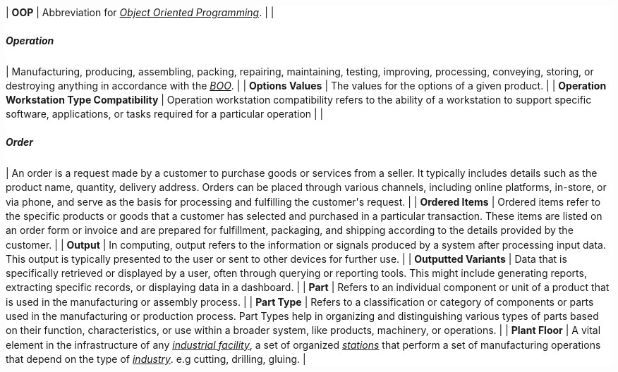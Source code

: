 | **OOP**                                                  | Abbreviation for <a href="#oop">_Object Oriented Programming_</a>.                                                                                                                                                                                                                                                                                                                                                                                    |
| <h5 id="op">**Operation**</h5>                           | Manufacturing, producing, assembling, packing, repairing, maintaining, testing, improving, processing, conveying, storing, or destroying anything in accordance with the <a href="#boo">_BOO_</a>.                                                                                                                                                                                                                                                    |
| **Options Values**                                       | The values for the options of a given product.                                                                                                                                                                                                                                                                                                                                                                                                        |
| **Operation Workstation Type Compatibility**             | Operation workstation compatibility refers to the ability of a workstation to support specific software, applications, or tasks required for a particular operation                                                                                                                                                                                                                                                                                   |
| <h5 id="order">**Order** </h5>                           | An order is a request made by a customer to purchase goods or services from a seller. It typically includes details such as the product name, quantity, delivery address. Orders can be placed through various channels, including online platforms, in-store, or via phone, and serve as the basis for processing and fulfilling the customer's request.                                                                                             |
| **Ordered Items**                                        | Ordered items refer to the specific products or goods that a customer has selected and purchased in a particular transaction. These items are listed on an order form or invoice and are prepared for fulfillment, packaging, and shipping according to the details provided by the customer.                                                                                                                                                         |
| **Output**                                               | In computing, output refers to the information or signals produced by a system after processing input data. This output is typically presented to the user or sent to other devices for further use.                                                                                                                                                                                                                                                  |
| **Outputted Variants**                                   | Data that is specifically retrieved or displayed by a user, often through querying or reporting tools. This might include generating reports, extracting specific records, or displaying data in a dashboard.                                                                                                                                                                                                                                         |
| **Part**                                                 | Refers to an individual component or unit of a product that is used in the manufacturing or assembly process.                                                                                                                                                                                                                                                                                                                                         |
| **Part Type**                                            | Refers to a classification or category of components or parts used in the manufacturing or production process. Part Types help in organizing and distinguishing various types of parts based on their function, characteristics, or use within a broader system, like products, machinery, or operations.                                                                                                                                             |
| **Plant Floor**                                          | A vital element in the infrastructure of any <a href="#if">_industrial facility_</a>, a set of organized <a href="#stat">_stations_</a> that perform a set of manufacturing operations that depend on the type of <a href="#ind">_industry_</a>. e.g cutting, drilling, gluing.                                                                                                                                                                       |